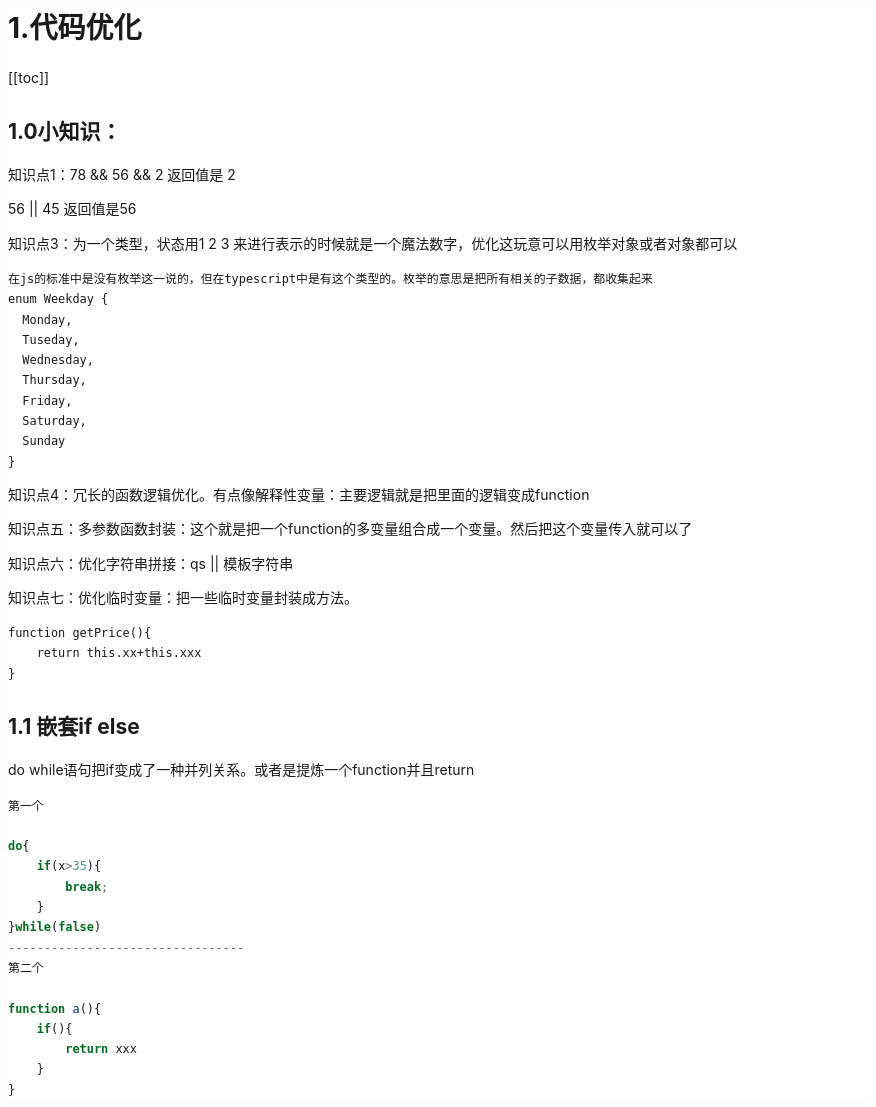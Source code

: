 

# 1.代码优化
[[toc]]
## 1.0小知识：

知识点1：78 && 56 && 2  返回值是 2

56 || 45 返回值是56 



知识点3：为一个类型，状态用1 2 3 来进行表示的时候就是一个魔法数字，优化这玩意可以用枚举对象或者对象都可以

```
在js的标准中是没有枚举这一说的，但在typescript中是有这个类型的。枚举的意思是把所有相关的子数据，都收集起来
enum Weekday {
  Monday,
  Tuseday,
  Wednesday,
  Thursday,
  Friday,
  Saturday,
  Sunday
}
```



知识点4：冗长的函数逻辑优化。有点像解释性变量：主要逻辑就是把里面的逻辑变成function

知识点五：多参数函数封装：这个就是把一个function的多变量组合成一个变量。然后把这个变量传入就可以了

知识点六：优化字符串拼接：qs || 模板字符串

知识点七：优化临时变量：把一些临时变量封装成方法。

```
function getPrice(){
	return this.xx+this.xxx
}
```



## 1.1 嵌套if else 

do while语句把if变成了一种并列关系。或者是提炼一个function并且return

```js
第一个

do{
	if(x>35){
		break;
	}
}while(false)
---------------------------------
第二个

function a(){
	if(){
		return xxx
	}
}
```
